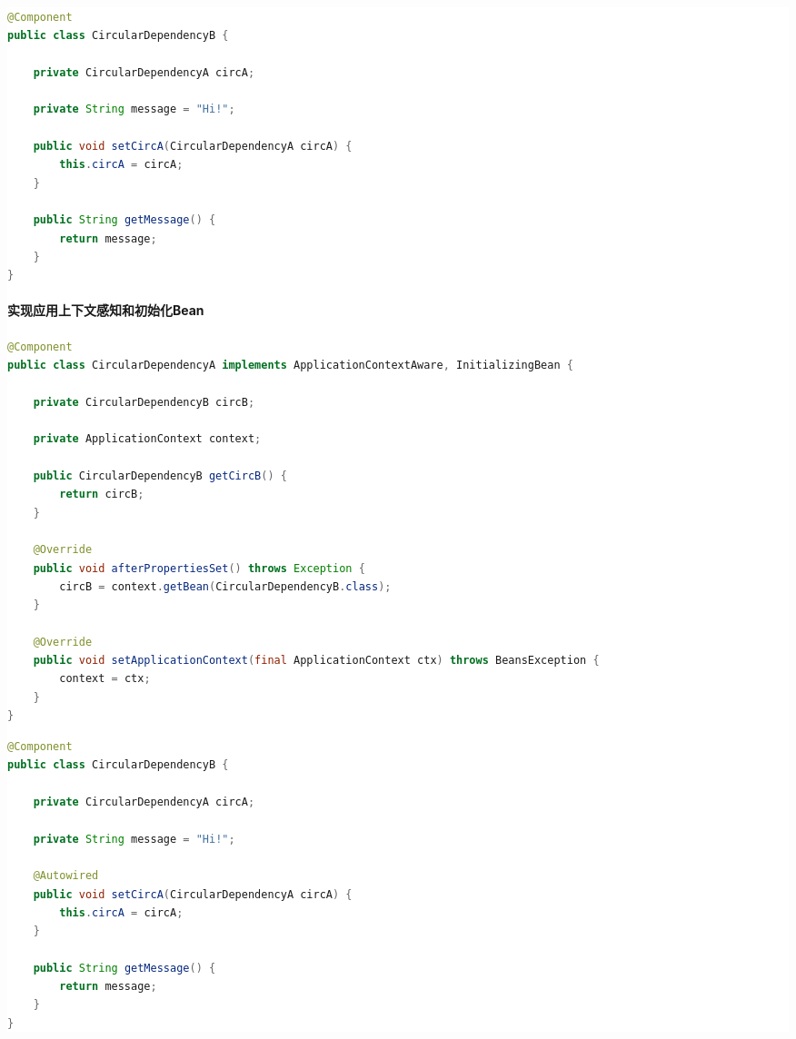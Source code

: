 ```java
@Component
public class CircularDependencyB {

    private CircularDependencyA circA;
 
    private String message = "Hi!";

    public void setCircA(CircularDependencyA circA) {
        this.circA = circA;
    }
 
    public String getMessage() {
        return message;
    }
}
```

#### 实现应用上下文感知和初始化Bean

```java
@Component
public class CircularDependencyA implements ApplicationContextAware, InitializingBean {

    private CircularDependencyB circB;

    private ApplicationContext context;

    public CircularDependencyB getCircB() {
        return circB;
    }

    @Override
    public void afterPropertiesSet() throws Exception {
        circB = context.getBean(CircularDependencyB.class);
    }

    @Override
    public void setApplicationContext(final ApplicationContext ctx) throws BeansException {
        context = ctx;
    }
}
```

```java
@Component
public class CircularDependencyB {

    private CircularDependencyA circA;

    private String message = "Hi!";

    @Autowired
    public void setCircA(CircularDependencyA circA) {
        this.circA = circA;
    }

    public String getMessage() {
        return message;
    }
}
```
